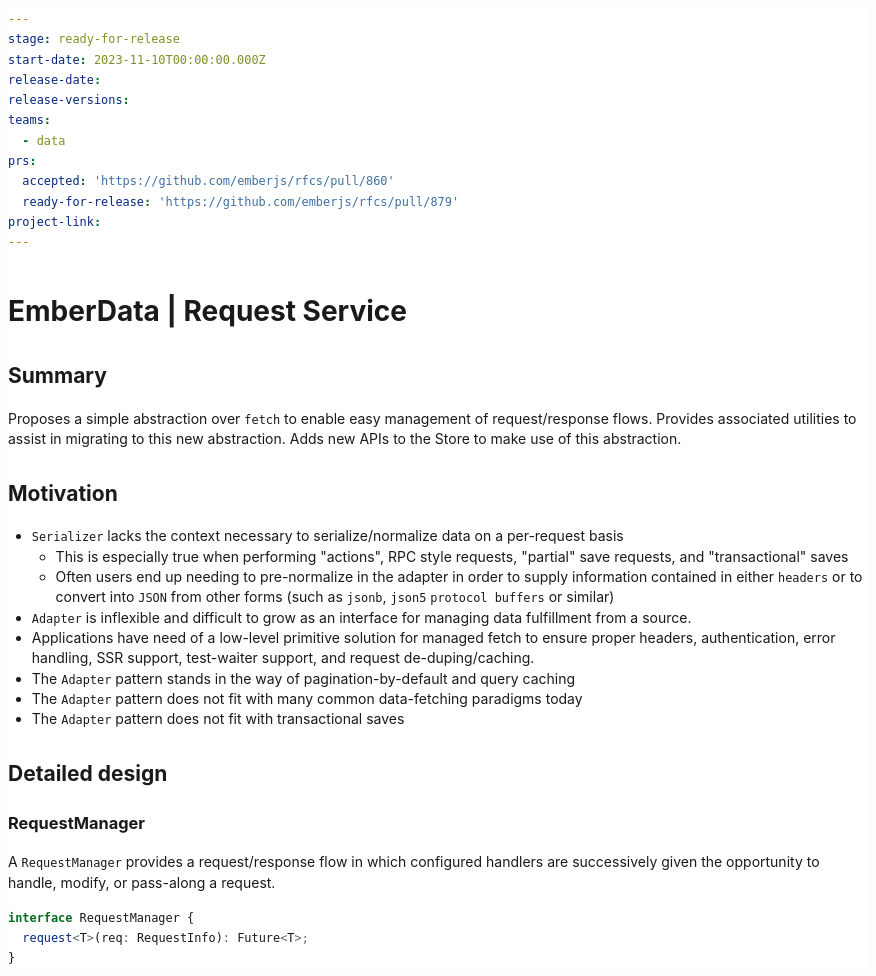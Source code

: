 ```yaml
---
stage: ready-for-release
start-date: 2023-11-10T00:00:00.000Z
release-date:
release-versions:
teams:
  - data
prs:
  accepted: 'https://github.com/emberjs/rfcs/pull/860'
  ready-for-release: 'https://github.com/emberjs/rfcs/pull/879'
project-link:
---
```




# EmberData | Request Service

## Summary

Proposes a simple abstraction over `fetch` to enable easy management of request/response
flows. Provides associated utilities to assist in migrating to this new abstraction. Adds
 new APIs to the Store to make use of this abstraction.

## Motivation

- `Serializer` lacks the context necessary to serialize/normalize data on a per-request basis
  - This is especially true when performing "actions", RPC style requests, "partial" save
    requests, and "transactional" saves
  - Often users end up needing to pre-normalize in the adapter in order to supply information
    contained in either `headers` or to convert into `JSON` from other forms (such as `jsonb`, `json5` `protocol buffers` or similar)
- `Adapter` is inflexible and difficult to grow as an interface for managing data 
fulfillment from a source.
- Applications have need of a low-level primitive solution for managed fetch to ensure proper headers, authentication, error handling, SSR support, test-waiter support, and request de-duping/caching.
- The `Adapter` pattern stands in the way of pagination-by-default and query caching
- The `Adapter` pattern does not fit with many common data-fetching paradigms today
- The `Adapter` pattern does not fit with transactional saves

## Detailed design

### RequestManager

A `RequestManager` provides a request/response flow in which
configured handlers are successively given the opportunity
to handle, modify, or pass-along a request.

```ts
interface RequestManager {
  request<T>(req: RequestInfo): Future<T>;
}
```
